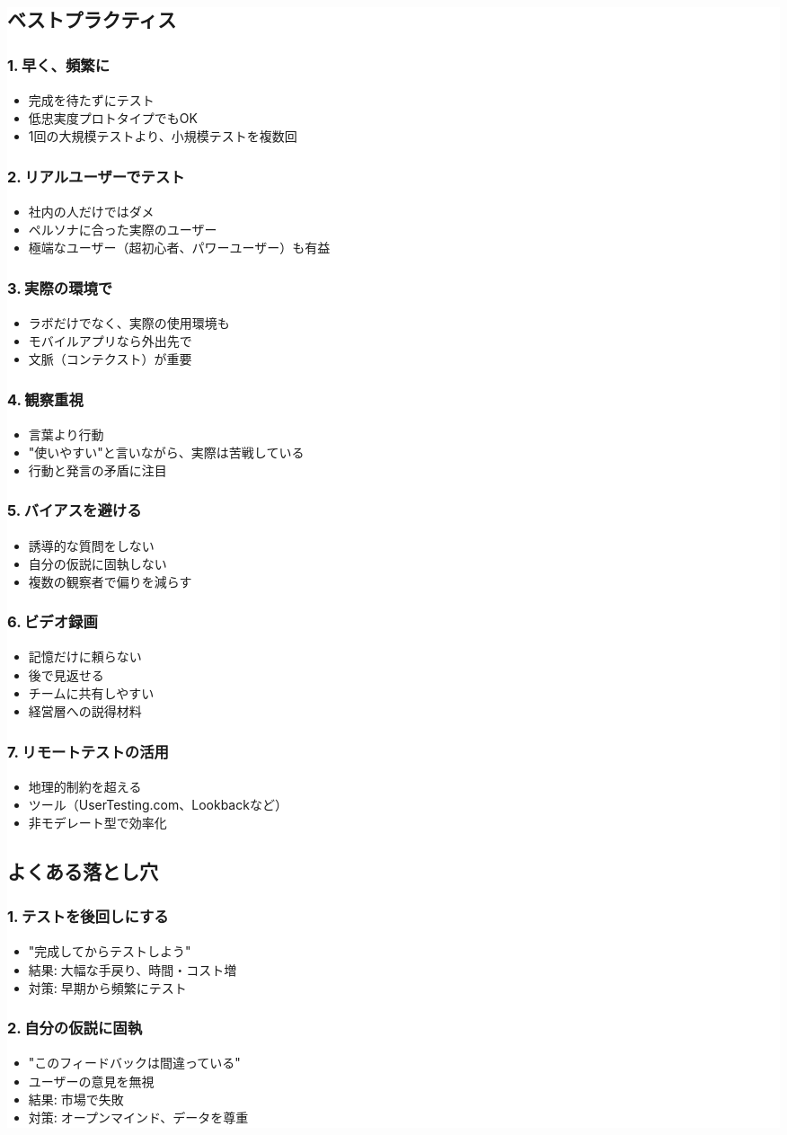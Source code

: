 ## ベストプラクティス

### 1. 早く、頻繁に
- 完成を待たずにテスト
- 低忠実度プロトタイプでもOK
- 1回の大規模テストより、小規模テストを複数回

### 2. リアルユーザーでテスト
- 社内の人だけではダメ
- ペルソナに合った実際のユーザー
- 極端なユーザー（超初心者、パワーユーザー）も有益

### 3. 実際の環境で
- ラボだけでなく、実際の使用環境も
- モバイルアプリなら外出先で
- 文脈（コンテクスト）が重要

### 4. 観察重視
- 言葉より行動
- "使いやすい"と言いながら、実際は苦戦している
- 行動と発言の矛盾に注目

### 5. バイアスを避ける
- 誘導的な質問をしない
- 自分の仮説に固執しない
- 複数の観察者で偏りを減らす

### 6. ビデオ録画
- 記憶だけに頼らない
- 後で見返せる
- チームに共有しやすい
- 経営層への説得材料

### 7. リモートテストの活用
- 地理的制約を超える
- ツール（UserTesting.com、Lookbackなど）
- 非モデレート型で効率化

## よくある落とし穴

### 1. テストを後回しにする
- "完成してからテストしよう"
- 結果: 大幅な手戻り、時間・コスト増
- 対策: 早期から頻繁にテスト

### 2. 自分の仮説に固執
- "このフィードバックは間違っている"
- ユーザーの意見を無視
- 結果: 市場で失敗
- 対策: オープンマインド、データを尊重
